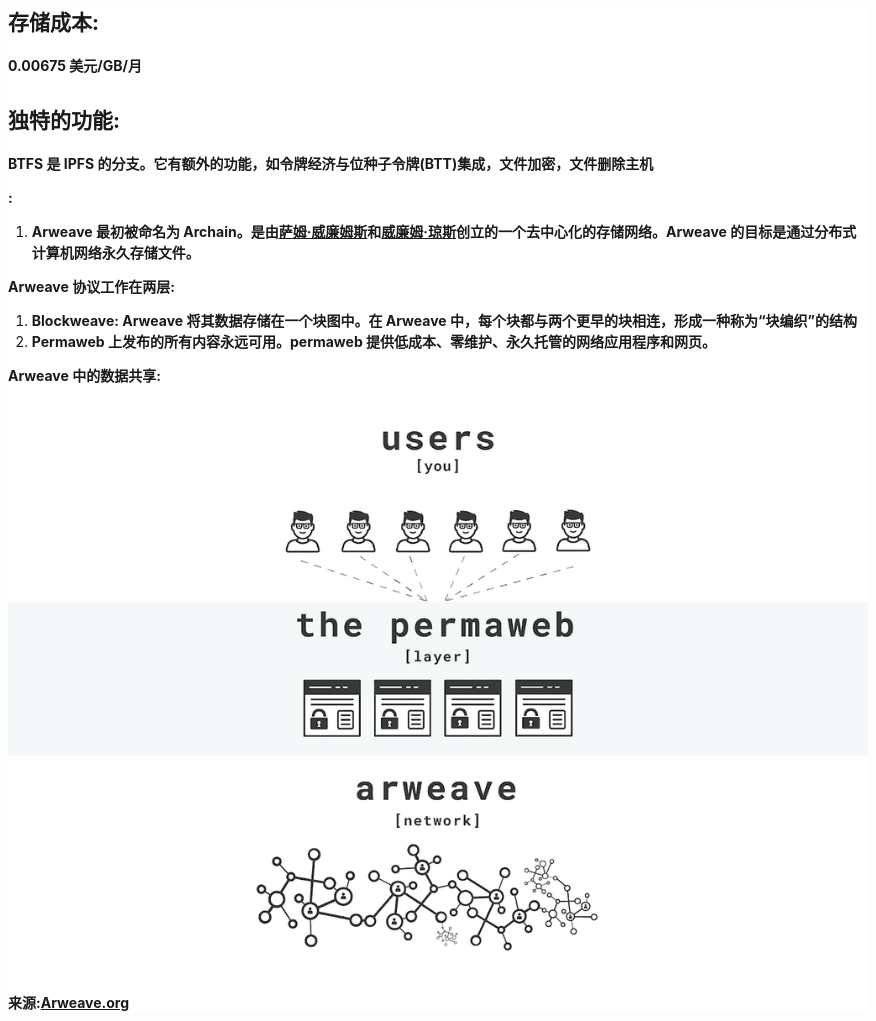 ## **存储成本:**

**0.00675 美元/GB/月**

## **独特的功能:**

**BTFS 是 IPFS 的分支。它有额外的功能，如令牌经济与位种子令牌(BTT)集成，文件加密，文件删除主机**

**[](https://www.arweave.org/)****:******

1.  ****Arweave 最初被命名为 Archain。是由[萨姆·威廉姆斯](https://www.linkedin.com/in/sam-williams-2b5111144/)和[威廉姆·琼斯](https://www.linkedin.com/in/william-jones-b661b314a/)创立的一个去中心化的存储网络。Arweave 的目标是通过分布式计算机网络永久存储文件。****

******Arweave 协议工作在两层:******

1.  ******Blockweave:** Arweave 将其数据存储在一个块图中。在 Arweave 中，每个块都与两个更早的块相连，形成一种称为“块编织”的结构****
2.  ****Permaweb 上发布的所有内容永远可用。permaweb 提供低成本、零维护、永久托管的网络应用程序和网页。****

******Arweave 中的数据共享:******

****![](img/3dc2d363445559356a2278dde3531823.png)****

******来源:**[Arweave.org](https://www.arweave.org/images/diagram/permaweb-layers-vertical.png)****
